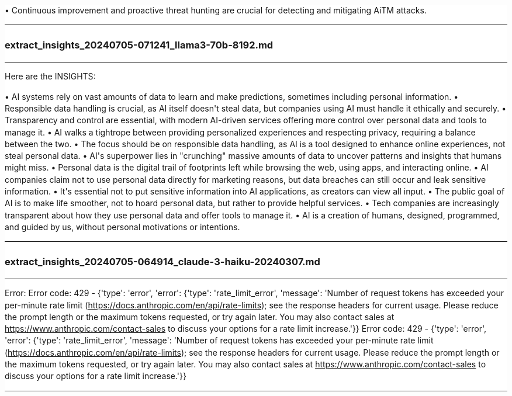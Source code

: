 • Continuous improvement and proactive threat hunting are crucial for detecting and mitigating AiTM attacks.

---

### extract_insights_20240705-071241_llama3-70b-8192.md
---
Here are the INSIGHTS:

• AI systems rely on vast amounts of data to learn and make predictions, sometimes including personal information.
• Responsible data handling is crucial, as AI itself doesn't steal data, but companies using AI must handle it ethically and securely.
• Transparency and control are essential, with modern AI-driven services offering more control over personal data and tools to manage it.
• AI walks a tightrope between providing personalized experiences and respecting privacy, requiring a balance between the two.
• The focus should be on responsible data handling, as AI is a tool designed to enhance online experiences, not steal personal data.
• AI's superpower lies in "crunching" massive amounts of data to uncover patterns and insights that humans might miss.
• Personal data is the digital trail of footprints left while browsing the web, using apps, and interacting online.
• AI companies claim not to use personal data directly for marketing reasons, but data breaches can still occur and leak sensitive information.
• It's essential not to put sensitive information into AI applications, as creators can view all input.
• The public goal of AI is to make life smoother, not to hoard personal data, but rather to provide helpful services.
• Tech companies are increasingly transparent about how they use personal data and offer tools to manage it.
• AI is a creation of humans, designed, programmed, and guided by us, without personal motivations or intentions.

---

### extract_insights_20240705-064914_claude-3-haiku-20240307.md
---
Error: Error code: 429 - {'type': 'error', 'error': {'type': 'rate_limit_error', 'message': 'Number of request tokens has exceeded your per-minute rate limit (https://docs.anthropic.com/en/api/rate-limits); see the response headers for current usage. Please reduce the prompt length or the maximum tokens requested, or try again later. You may also contact sales at https://www.anthropic.com/contact-sales to discuss your options for a rate limit increase.'}}
Error code: 429 - {'type': 'error', 'error': {'type': 'rate_limit_error', 'message': 'Number of request tokens has exceeded your per-minute rate limit (https://docs.anthropic.com/en/api/rate-limits); see the response headers for current usage. Please reduce the prompt length or the maximum tokens requested, or try again later. You may also contact sales at https://www.anthropic.com/contact-sales to discuss your options for a rate limit increase.'}}

---
